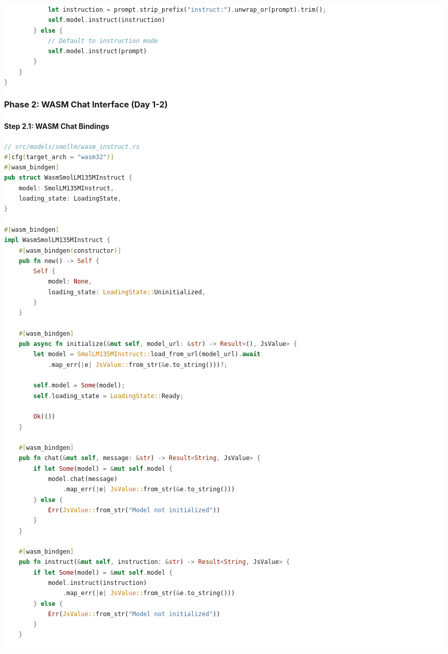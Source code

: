 ```rust
            let instruction = prompt.strip_prefix("instruct:").unwrap_or(prompt).trim();
            self.model.instruct(instruction)
        } else {
            // Default to instruction mode
            self.model.instruct(prompt)
        }
    }
}
```

### Phase 2: WASM Chat Interface (Day 1-2)

#### Step 2.1: WASM Chat Bindings
```rust
// src/models/smollm/wasm_instruct.rs
#[cfg(target_arch = "wasm32")]
#[wasm_bindgen]
pub struct WasmSmolLM135MInstruct {
    model: SmolLM135MInstruct,
    loading_state: LoadingState,
}

#[wasm_bindgen]
impl WasmSmolLM135MInstruct {
    #[wasm_bindgen(constructor)]
    pub fn new() -> Self {
        Self {
            model: None,
            loading_state: LoadingState::Uninitialized,
        }
    }
    
    #[wasm_bindgen]
    pub async fn initialize(&mut self, model_url: &str) -> Result<(), JsValue> {
        let model = SmolLM135MInstruct::load_from_url(model_url).await
            .map_err(|e| JsValue::from_str(&e.to_string()))?;
            
        self.model = Some(model);
        self.loading_state = LoadingState::Ready;
        
        Ok(())
    }
    
    #[wasm_bindgen]
    pub fn chat(&mut self, message: &str) -> Result<String, JsValue> {
        if let Some(model) = &mut self.model {
            model.chat(message)
                .map_err(|e| JsValue::from_str(&e.to_string()))
        } else {
            Err(JsValue::from_str("Model not initialized"))
        }
    }
    
    #[wasm_bindgen]
    pub fn instruct(&mut self, instruction: &str) -> Result<String, JsValue> {
        if let Some(model) = &mut self.model {
            model.instruct(instruction)
                .map_err(|e| JsValue::from_str(&e.to_string()))
        } else {
            Err(JsValue::from_str("Model not initialized"))
        }
    }
    
```
